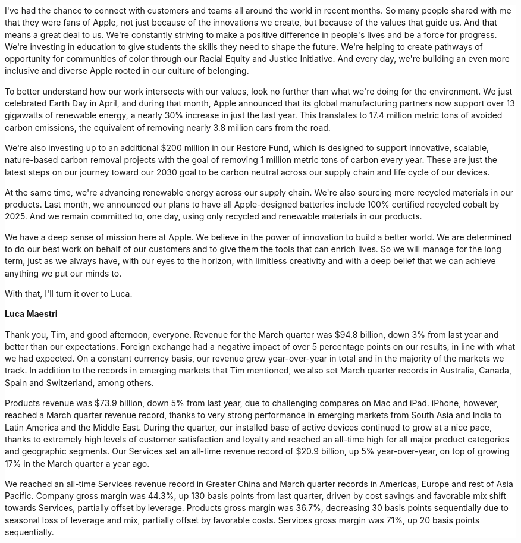 I've had the chance to connect with customers and teams all around the world in recent months. So many people shared with me that they were fans of Apple, not just because of the innovations we create, but because of the values that guide us. And that means a great deal to us. We're constantly striving to make a positive difference in people's lives and be a force for progress. We're investing in education to give students the skills they need to shape the future. We're helping to create pathways of opportunity for communities of color through our Racial Equity and Justice Initiative. And every day, we're building an even more inclusive and diverse Apple rooted in our culture of belonging.

To better understand how our work intersects with our values, look no further than what we're doing for the environment. We just celebrated Earth Day in April, and during that month, Apple announced that its global manufacturing partners now support over 13 gigawatts of renewable energy, a nearly 30% increase in just the last year. This translates to 17.4 million metric tons of avoided carbon emissions, the equivalent of removing nearly 3.8 million cars from the road.

We're also investing up to an additional $200 million in our Restore Fund, which is designed to support innovative, scalable, nature-based carbon removal projects with the goal of removing 1 million metric tons of carbon every year. These are just the latest steps on our journey toward our 2030 goal to be carbon neutral across our supply chain and life cycle of our devices.

At the same time, we're advancing renewable energy across our supply chain. We're also sourcing more recycled materials in our products. Last month, we announced our plans to have all Apple-designed batteries include 100% certified recycled cobalt by 2025. And we remain committed to, one day, using only recycled and renewable materials in our products.

We have a deep sense of mission here at Apple. We believe in the power of innovation to build a better world. We are determined to do our best work on behalf of our customers and to give them the tools that can enrich lives. So we will manage for the long term, just as we always have, with our eyes to the horizon, with limitless creativity and with a deep belief that we can achieve anything we put our minds to.

With that, I'll turn it over to Luca.

**Luca Maestri**

Thank you, Tim, and good afternoon, everyone. Revenue for the March quarter was $94.8 billion, down 3% from last year and better than our expectations. Foreign exchange had a negative impact of over 5 percentage points on our results, in line with what we had expected. On a constant currency basis, our revenue grew year-over-year in total and in the majority of the markets we track. In addition to the records in emerging markets that Tim mentioned, we also set March quarter records in Australia, Canada, Spain and Switzerland, among others.

Products revenue was $73.9 billion, down 5% from last year, due to challenging compares on Mac and iPad. iPhone, however, reached a March quarter revenue record, thanks to very strong performance in emerging markets from South Asia and India to Latin America and the Middle East. During the quarter, our installed base of active devices continued to grow at a nice pace, thanks to extremely high levels of customer satisfaction and loyalty and reached an all-time high for all major product categories and geographic segments. Our Services set an all-time revenue record of $20.9 billion, up 5% year-over-year, on top of growing 17% in the March quarter a year ago.

We reached an all-time Services revenue record in Greater China and March quarter records in Americas, Europe and rest of Asia Pacific. Company gross margin was 44.3%, up 130 basis points from last quarter, driven by cost savings and favorable mix shift towards Services, partially offset by leverage. Products gross margin was 36.7%, decreasing 30 basis points sequentially due to seasonal loss of leverage and mix, partially offset by favorable costs. Services gross margin was 71%, up 20 basis points sequentially.
